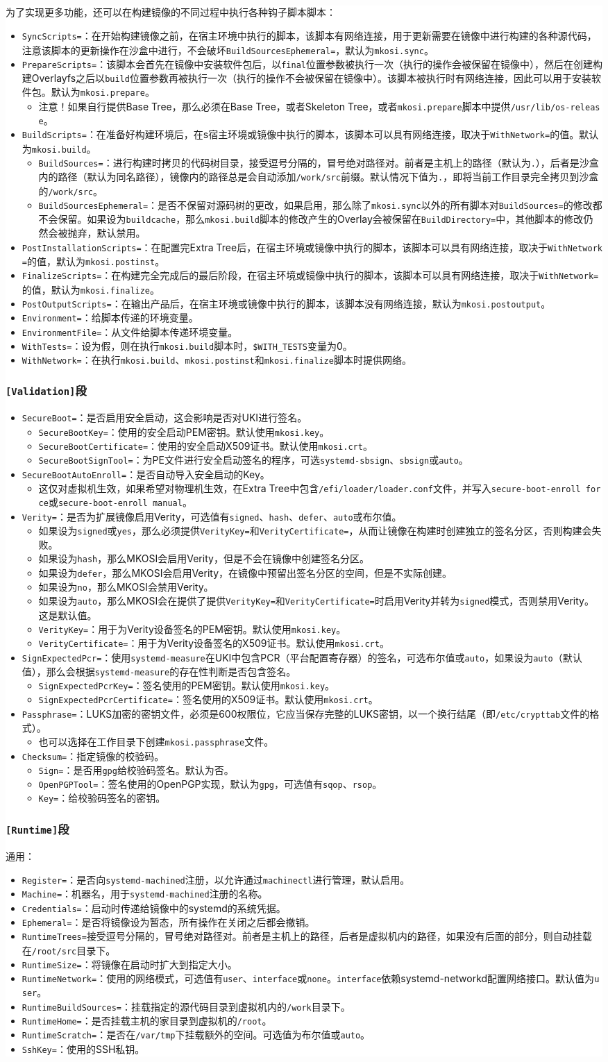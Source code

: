 为了实现更多功能，还可以在构建镜像的不同过程中执行各种钩子脚本脚本：
- `SyncScripts=`：在开始构建镜像之前，在宿主环境中执行的脚本，该脚本有网络连接，用于更新需要在镜像中进行构建的各种源代码，注意该脚本的更新操作在沙盒中进行，不会破坏`BuildSourcesEphemeral=`，默认为`mkosi.sync`。
- `PrepareScripts=`：该脚本会首先在镜像中安装软件包后，以`final`位置参数被执行一次（执行的操作会被保留在镜像中），然后在创建构建Overlayfs之后以`build`位置参数再被执行一次（执行的操作不会被保留在镜像中）。该脚本被执行时有网络连接，因此可以用于安装软件包。默认为`mkosi.prepare`。
	- 注意！如果自行提供Base Tree，那么必须在Base Tree，或者Skeleton Tree，或者`mkosi.prepare`脚本中提供`/usr/lib/os-release`。
- `BuildScripts=`：在准备好构建环境后，在s宿主环境或镜像中执行的脚本，该脚本可以具有网络连接，取决于`WithNetwork=`的值。默认为`mkosi.build`。
	- `BuildSources=`：进行构建时拷贝的代码树目录，接受逗号分隔的，冒号绝对路径对。前者是主机上的路径（默认为`.`），后者是沙盒内的路径（默认为同名路径），镜像内的路径总是会自动添加`/work/src`前缀。默认情况下值为`.`，即将当前工作目录完全拷贝到沙盒的`/work/src`。
	- `BuildSourcesEphemeral=`：是否不保留对源码树的更改，如果启用，那么除了`mkosi.sync`以外的所有脚本对`BuildSources=`的修改都不会保留。如果设为`buildcache`，那么`mkosi.build`脚本的修改产生的Overlay会被保留在`BuildDirectory=`中，其他脚本的修改仍然会被抛弃，默认禁用。
- `PostInstallationScripts=`：在配置完Extra Tree后，在宿主环境或镜像中执行的脚本，该脚本可以具有网络连接，取决于`WithNetwork=`的值，默认为`mkosi.postinst`。
- `FinalizeScripts=`：在构建完全完成后的最后阶段，在宿主环境或镜像中执行的脚本，该脚本可以具有网络连接，取决于`WithNetwork=`的值，默认为`mkosi.finalize`。
- `PostOutputScripts=`：在输出产品后，在宿主环境或镜像中执行的脚本，该脚本没有网络连接，默认为`mkosi.postoutput`。
- `Environment=`：给脚本传递的环境变量。
- `EnvironmentFile=`：从文件给脚本传递环境变量。
- `WithTests=`：设为假，则在执行`mkosi.build`脚本时，`$WITH_TESTS`变量为0。
- `WithNetwork=`：在执行`mkosi.build`、`mkosi.postinst`和`mkosi.finalize`脚本时提供网络。

### `[Validation]`段
- `SecureBoot=`：是否启用安全启动，这会影响是否对UKI进行签名。
    - `SecureBootKey=`：使用的安全启动PEM密钥。默认使用`mkosi.key`。
    - `SecureBootCertificate=`：使用的安全启动X509证书。默认使用`mkosi.crt`。
    - `SecureBootSignTool=`：为PE文件进行安全启动签名的程序，可选`systemd-sbsign`、`sbsign`或`auto`。
- `SecureBootAutoEnroll=`：是否自动导入安全启动的Key。
    - 这仅对虚拟机生效，如果希望对物理机生效，在Extra Tree中包含`/efi/loader/loader.conf`文件，并写入`secure-boot-enroll force`或`secure-boot-enroll manual`。
- `Verity=`：是否为扩展镜像启用Verity，可选值有`signed`、`hash`、`defer`、`auto`或布尔值。
    - 如果设为`signed`或`yes`，那么必须提供`VerityKey=`和`VerityCertificate=`，从而让镜像在构建时创建独立的签名分区，否则构建会失败。
    - 如果设为`hash`，那么MKOSI会启用Verity，但是不会在镜像中创建签名分区。
    - 如果设为`defer`，那么MKOSI会启用Verity，在镜像中预留出签名分区的空间，但是不实际创建。
    - 如果设为`no`，那么MKOSI会禁用Verity。
    - 如果设为`auto`，那么MKOSI会在提供了提供`VerityKey=`和`VerityCertificate=`时启用Verity并转为`signed`模式，否则禁用Verity。这是默认值。
    - `VerityKey=`：用于为Verity设备签名的PEM密钥。默认使用`mkosi.key`。
    - `VerityCertificate=`：用于为Verity设备签名的X509证书。默认使用`mkosi.crt`。
- `SignExpectedPcr=`：使用`systemd-measure`在UKI中包含PCR（平台配置寄存器）的签名，可选布尔值或`auto`，如果设为`auto`（默认值），那么会根据`systemd-measure`的存在性判断是否包含签名。
    - `SignExpectedPcrKey=`：签名使用的PEM密钥。默认使用`mkosi.key`。
    - `SignExpectedPcrCertificate=`：签名使用的X509证书。默认使用`mkosi.crt`。
- `Passphrase=`：LUKS加密的密钥文件，必须是600权限位，它应当保存完整的LUKS密钥，以一个换行结尾（即`/etc/crypttab`文件的格式）。
	- 也可以选择在工作目录下创建`mkosi.passphrase`文件。
- `Checksum=`：指定镜像的校验码。
    - `Sign=`：是否用`gpg`给校验码签名。默认为否。
    - `OpenPGPTool=`：签名使用的OpenPGP实现，默认为`gpg`，可选值有`sqop`、`rsop`。
    - `Key=`：给校验码签名的密钥。

### `[Runtime]`段
通用：
- `Register=`：是否向`systemd-machined`注册，以允许通过`machinectl`进行管理，默认启用。
- `Machine=`：机器名，用于`systemd-machined`注册的名称。
- `Credentials=`：启动时传递给镜像中的systemd的系统凭据。
- `Ephemeral=`：是否将镜像设为暂态，所有操作在关闭之后都会撤销。
- `RuntimeTrees=`接受逗号分隔的，冒号绝对路径对。前者是主机上的路径，后者是虚拟机内的路径，如果没有后面的部分，则自动挂载在`/root/src`目录下。
- `RuntimeSize=`：将镜像在启动时扩大到指定大小。
- `RuntimeNetwork=`：使用的网络模式，可选值有`user`、`interface`或`none`。`interface`依赖systemd-networkd配置网络接口。默认值为`user`。
- `RuntimeBuildSources=`：挂载指定的源代码目录到虚拟机内的`/work`目录下。
- `RuntimeHome=`：是否挂载主机的家目录到虚拟机的`/root`。
- `RuntimeScratch=`：是否在`/var/tmp`下挂载额外的空间。可选值为布尔值或`auto`。
- `SshKey=`：使用的SSH私钥。